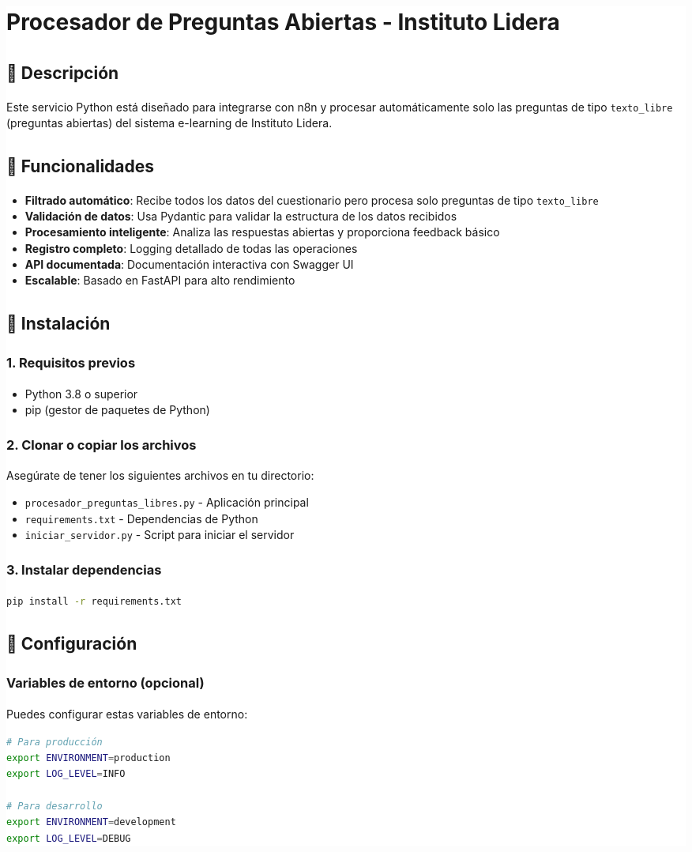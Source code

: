 # Procesador de Preguntas Abiertas - Instituto Lidera

## 📝 Descripción

Este servicio Python está diseñado para integrarse con n8n y procesar automáticamente solo las preguntas de tipo `texto_libre` (preguntas abiertas) del sistema e-learning de Instituto Lidera.

## 🎯 Funcionalidades

- **Filtrado automático**: Recibe todos los datos del cuestionario pero procesa solo preguntas de tipo `texto_libre`
- **Validación de datos**: Usa Pydantic para validar la estructura de los datos recibidos
- **Procesamiento inteligente**: Analiza las respuestas abiertas y proporciona feedback básico
- **Registro completo**: Logging detallado de todas las operaciones
- **API documentada**: Documentación interactiva con Swagger UI
- **Escalable**: Basado en FastAPI para alto rendimiento

## 🚀 Instalación

### 1. Requisitos previos
- Python 3.8 o superior
- pip (gestor de paquetes de Python)

### 2. Clonar o copiar los archivos
Asegúrate de tener los siguientes archivos en tu directorio:
- `procesador_preguntas_libres.py` - Aplicación principal
- `requirements.txt` - Dependencias de Python
- `iniciar_servidor.py` - Script para iniciar el servidor

### 3. Instalar dependencias
```bash
pip install -r requirements.txt
```

## 🔧 Configuración

### Variables de entorno (opcional)
Puedes configurar estas variables de entorno:

```bash
# Para producción
export ENVIRONMENT=production
export LOG_LEVEL=INFO

# Para desarrollo
export ENVIRONMENT=development
export LOG_LEVEL=DEBUG
```
